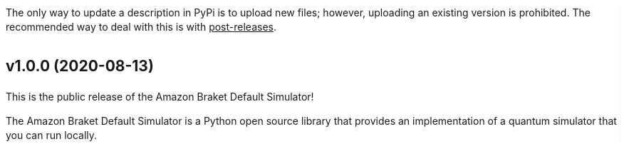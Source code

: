 The only way to update a description in PyPi is to upload new files;
however, uploading an existing version is prohibited. The recommended
way to deal with this is with
[post-releases](https://www.python.org/dev/peps/pep-0440/#post-releases).

## v1.0.0 (2020-08-13)

This is the public release of the Amazon Braket Default Simulator!

The Amazon Braket Default Simulator is a Python open source library that provides an implementation of a quantum simulator that you can run locally.
